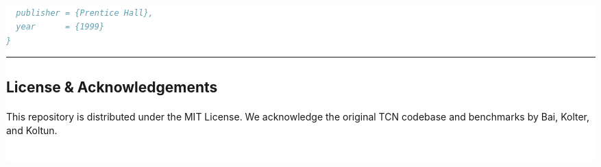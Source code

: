 ```bibtex
  publisher = {Prentice Hall},
  year      = {1999}
}
```

---

## License & Acknowledgements

This repository is distributed under the MIT License.
We acknowledge the original TCN codebase and benchmarks by Bai, Kolter, and Koltun.

```

